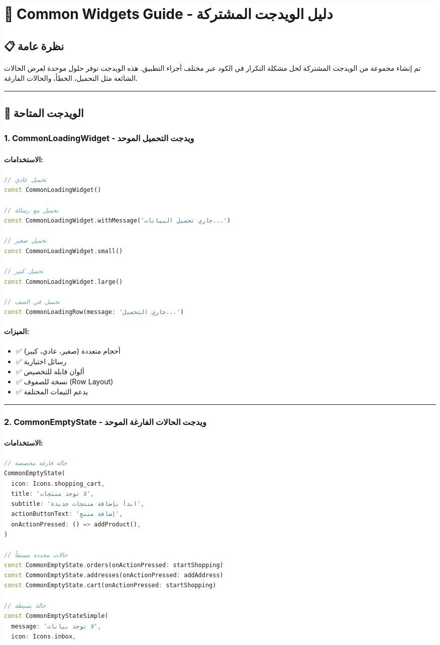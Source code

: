 # 🎨 Common Widgets Guide - دليل الويدجت المشتركة

## 📋 **نظرة عامة**

تم إنشاء مجموعة من الويدجت المشتركة لحل مشكلة التكرار في الكود عبر مختلف أجزاء التطبيق. هذه الويدجت توفر حلول موحدة لعرض الحالات الشائعة مثل التحميل، الخطأ، والحالات الفارغة.

---

## 🔧 **الويدجت المتاحة**

### 1. **CommonLoadingWidget** - ويدجت التحميل الموحد

#### **الاستخدامات:**
```dart
// تحميل عادي
const CommonLoadingWidget()

// تحميل مع رسالة
const CommonLoadingWidget.withMessage('جاري تحميل البيانات...')

// تحميل صغير
const CommonLoadingWidget.small()

// تحميل كبير
const CommonLoadingWidget.large()

// تحميل في الصف
const CommonLoadingRow(message: 'جاري التحميل...')
```

#### **الميزات:**
- ✅ أحجام متعددة (صغير، عادي، كبير)
- ✅ رسائل اختيارية
- ✅ ألوان قابلة للتخصيص
- ✅ نسخة للصفوف (Row Layout)
- ✅ يدعم الثيمات المختلفة

---

### 2. **CommonEmptyState** - ويدجت الحالات الفارغة الموحد

#### **الاستخدامات:**
```dart
// حالة فارغة مخصصة
CommonEmptyState(
  icon: Icons.shopping_cart,
  title: 'لا توجد منتجات',
  subtitle: 'ابدأ بإضافة منتجات جديدة',
  actionButtonText: 'إضافة منتج',
  onActionPressed: () => addProduct(),
)

// حالات محددة مسبقاً
const CommonEmptyState.orders(onActionPressed: startShopping)
const CommonEmptyState.addresses(onActionPressed: addAddress)  
const CommonEmptyState.cart(onActionPressed: startShopping)

// حالة بسيطة
const CommonEmptyStateSimple(
  message: 'لا توجد بيانات',
  icon: Icons.inbox,
```